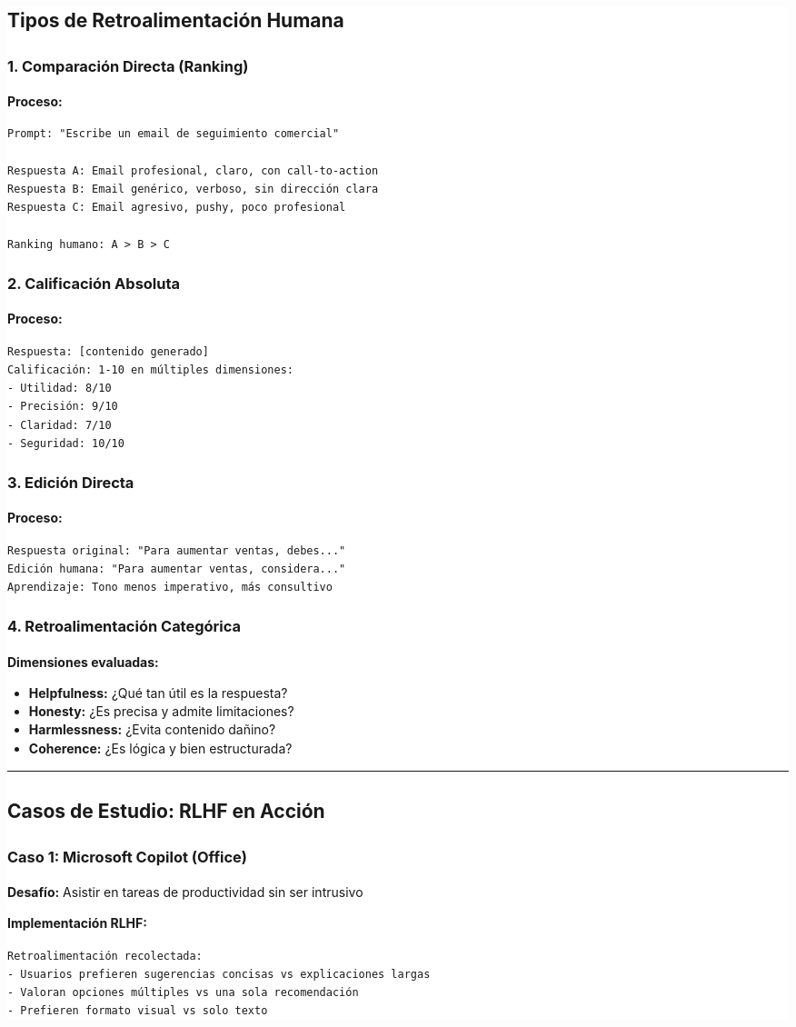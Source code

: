 
## Tipos de Retroalimentación Humana

### **1. Comparación Directa (Ranking)**
**Proceso:**
```
Prompt: "Escribe un email de seguimiento comercial"

Respuesta A: Email profesional, claro, con call-to-action
Respuesta B: Email genérico, verboso, sin dirección clara
Respuesta C: Email agresivo, pushy, poco profesional

Ranking humano: A > B > C
```

### **2. Calificación Absoluta**
**Proceso:**
```
Respuesta: [contenido generado]
Calificación: 1-10 en múltiples dimensiones:
- Utilidad: 8/10
- Precisión: 9/10
- Claridad: 7/10
- Seguridad: 10/10
```

### **3. Edición Directa**
**Proceso:**
```
Respuesta original: "Para aumentar ventas, debes..."
Edición humana: "Para aumentar ventas, considera..."
Aprendizaje: Tono menos imperativo, más consultivo
```

### **4. Retroalimentación Categórica**
**Dimensiones evaluadas:**
- **Helpfulness:** ¿Qué tan útil es la respuesta?
- **Honesty:** ¿Es precisa y admite limitaciones?
- **Harmlessness:** ¿Evita contenido dañino?
- **Coherence:** ¿Es lógica y bien estructurada?

---

## Casos de Estudio: RLHF en Acción

### **Caso 1: Microsoft Copilot (Office)**
**Desafío:** Asistir en tareas de productividad sin ser intrusivo

**Implementación RLHF:**
```
Retroalimentación recolectada:
- Usuarios prefieren sugerencias concisas vs explicaciones largas
- Valoran opciones múltiples vs una sola recomendación
- Prefieren formato visual vs solo texto
```
